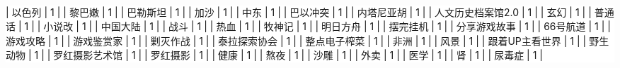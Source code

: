 | 以色列 | 1 |
| 黎巴嫩 | 1 |
| 巴勒斯坦 | 1 |
| 加沙 | 1 |
| 中东 | 1 |
| 巴以冲突 | 1 |
| 内塔尼亚胡 | 1 |
| 人文历史档案馆2.0 | 1 |
| 玄幻 | 1 |
| 普通话 | 1 |
| 小说改 | 1 |
| 中国大陆 | 1 |
| 战斗 | 1 |
| 热血 | 1 |
| 牧神记 | 1 |
| 明日方舟 | 1 |
| 摆完挂机 | 1 |
| 分享游戏故事 | 1 |
| 66号航道 | 1 |
| 游戏攻略 | 1 |
| 游戏鉴赏家 | 1 |
| 剿灭作战 | 1 |
| 泰拉探索协会 | 1 |
| 整点电子榨菜 | 1 |
| 非洲 | 1 |
| 风景 | 1 |
| 跟着UP主看世界 | 1 |
| 野生动物 | 1 |
| 罗红摄影艺术馆 | 1 |
| 罗红摄影 | 1 |
| 健康 | 1 |
| 熬夜 | 1 |
| 沙雕 | 1 |
| 外卖 | 1 |
| 医学 | 1 |
| 肾 | 1 |
| 尿毒症 | 1 |